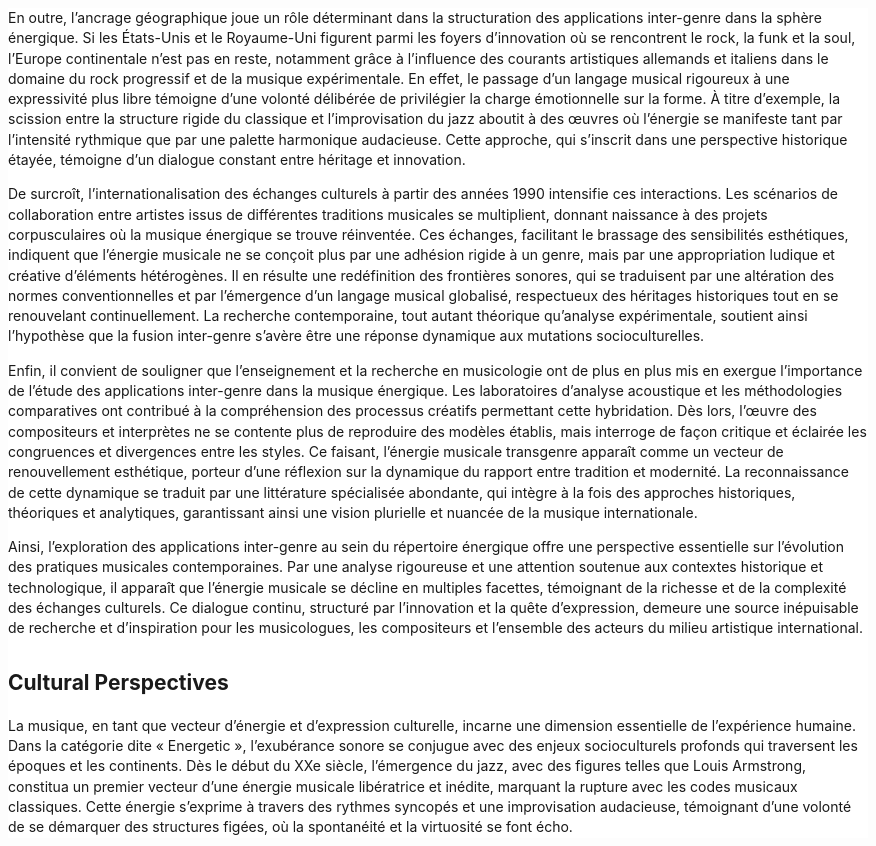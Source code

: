En outre, l’ancrage géographique joue un rôle déterminant dans la structuration des applications
inter-genre dans la sphère énergique. Si les États-Unis et le Royaume-Uni figurent parmi les foyers
d’innovation où se rencontrent le rock, la funk et la soul, l’Europe continentale n’est pas en
reste, notamment grâce à l’influence des courants artistiques allemands et italiens dans le domaine
du rock progressif et de la musique expérimentale. En effet, le passage d’un langage musical
rigoureux à une expressivité plus libre témoigne d’une volonté délibérée de privilégier la charge
émotionnelle sur la forme. À titre d’exemple, la scission entre la structure rigide du classique et
l’improvisation du jazz aboutit à des œuvres où l’énergie se manifeste tant par l’intensité
rythmique que par une palette harmonique audacieuse. Cette approche, qui s’inscrit dans une
perspective historique étayée, témoigne d’un dialogue constant entre héritage et innovation.

De surcroît, l’internationalisation des échanges culturels à partir des années 1990 intensifie ces
interactions. Les scénarios de collaboration entre artistes issus de différentes traditions
musicales se multiplient, donnant naissance à des projets corpusculaires où la musique énergique se
trouve réinventée. Ces échanges, facilitant le brassage des sensibilités esthétiques, indiquent que
l’énergie musicale ne se conçoit plus par une adhésion rigide à un genre, mais par une appropriation
ludique et créative d’éléments hétérogènes. Il en résulte une redéfinition des frontières sonores,
qui se traduisent par une altération des normes conventionnelles et par l’émergence d’un langage
musical globalisé, respectueux des héritages historiques tout en se renouvelant continuellement. La
recherche contemporaine, tout autant théorique qu’analyse expérimentale, soutient ainsi l’hypothèse
que la fusion inter-genre s’avère être une réponse dynamique aux mutations socioculturelles.

Enfin, il convient de souligner que l’enseignement et la recherche en musicologie ont de plus en
plus mis en exergue l’importance de l’étude des applications inter-genre dans la musique énergique.
Les laboratoires d’analyse acoustique et les méthodologies comparatives ont contribué à la
compréhension des processus créatifs permettant cette hybridation. Dès lors, l’œuvre des
compositeurs et interprètes ne se contente plus de reproduire des modèles établis, mais interroge de
façon critique et éclairée les congruences et divergences entre les styles. Ce faisant, l’énergie
musicale transgenre apparaît comme un vecteur de renouvellement esthétique, porteur d’une réflexion
sur la dynamique du rapport entre tradition et modernité. La reconnaissance de cette dynamique se
traduit par une littérature spécialisée abondante, qui intègre à la fois des approches historiques,
théoriques et analytiques, garantissant ainsi une vision plurielle et nuancée de la musique
internationale.

Ainsi, l’exploration des applications inter-genre au sein du répertoire énergique offre une
perspective essentielle sur l’évolution des pratiques musicales contemporaines. Par une analyse
rigoureuse et une attention soutenue aux contextes historique et technologique, il apparaît que
l’énergie musicale se décline en multiples facettes, témoignant de la richesse et de la complexité
des échanges culturels. Ce dialogue continu, structuré par l’innovation et la quête d’expression,
demeure une source inépuisable de recherche et d’inspiration pour les musicologues, les compositeurs
et l’ensemble des acteurs du milieu artistique international.

## Cultural Perspectives

La musique, en tant que vecteur d’énergie et d’expression culturelle, incarne une dimension
essentielle de l’expérience humaine. Dans la catégorie dite « Energetic », l’exubérance sonore se
conjugue avec des enjeux socioculturels profonds qui traversent les époques et les continents. Dès
le début du XXe siècle, l’émergence du jazz, avec des figures telles que Louis Armstrong, constitua
un premier vecteur d’une énergie musicale libératrice et inédite, marquant la rupture avec les codes
musicaux classiques. Cette énergie s’exprime à travers des rythmes syncopés et une improvisation
audacieuse, témoignant d’une volonté de se démarquer des structures figées, où la spontanéité et la
virtuosité se font écho.

